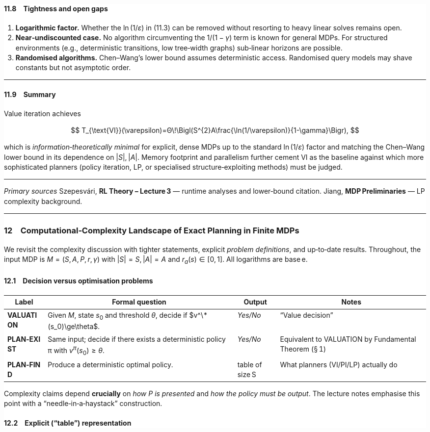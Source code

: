
#### 11.8 Tightness and open gaps

1. **Logarithmic factor.** Whether the $\ln(1/\varepsilon)$ in (11.3) can be removed without resorting to heavy linear solves remains open.
2. **Near‑undiscounted case.** No algorithm circumventing the $1/(1-\gamma)$ term is known for general MDPs.  For structured environments (e.g., deterministic transitions, low tree‑width graphs) sub‑linear horizons are possible.
3. **Randomised algorithms.** Chen–Wang’s lower bound assumes deterministic access.  Randomised query models may shave constants but not asymptotic order.

---

#### 11.9 Summary

Value iteration achieves

$$
T_{\text{VI}}(\varepsilon)=Θ\!\Bigl(S^{2}A\frac{\ln(1/\varepsilon)}{1-\gamma}\Bigr),
$$

which is *information‑theoretically minimal* for explicit, dense MDPs up to the standard $\ln(1/\varepsilon)$ factor and matching the Chen–Wang lower bound in its dependence on $|S|,|A|$.  Memory footprint and parallelism further cement VI as the baseline against which more sophisticated planners (policy iteration, LP, or specialised structure‑exploiting methods) must be judged.

---

*Primary sources*
Szepesvári, **RL Theory – Lecture 3** — runtime analyses and lower‑bound citation.
Jiang, **MDP Preliminaries** — LP complexity background.

---

### 12 Computational‑Complexity Landscape of Exact Planning in Finite MDPs

We revisit the complexity discussion with tighter statements, explicit *problem definitions*, and up‑to‑date results.  Throughout, the input MDP is $M=(S,A,P,r,\gamma)$ with $|S|=S,|A|=A$ and $r_a(s)\in[0,1]$.  All logarithms are base e.

#### 12.1 Decision versus optimisation problems

| Label          | Formal question                                                                           | Output          | Notes                                                |
| -------------- | ----------------------------------------------------------------------------------------- | --------------- | ---------------------------------------------------- |
| **VALUATION**  | Given $M$, state $s_0$ and threshold $\theta$, decide if $v^\*(s_0)\ge\theta$.            | *Yes/No*        | “Value decision”                                     |
| **PLAN‑EXIST** | Same input; decide if there exists a deterministic policy π with $v^{\pi}(s_0)\ge\theta$. | *Yes/No*        | Equivalent to VALUATION by Fundamental Theorem (§ 1) |
| **PLAN‑FIND**  | Produce a deterministic optimal policy.                                                   | table of size S | What planners (VI/PI/LP) actually do                 |

Complexity claims depend **crucially** on *how $P$ is presented* and *how the policy must be output*.  The lecture notes emphasise this point with a “needle‑in‑a‑haystack” construction.&#x20;

#### 12.2 Explicit (“table”) representation
